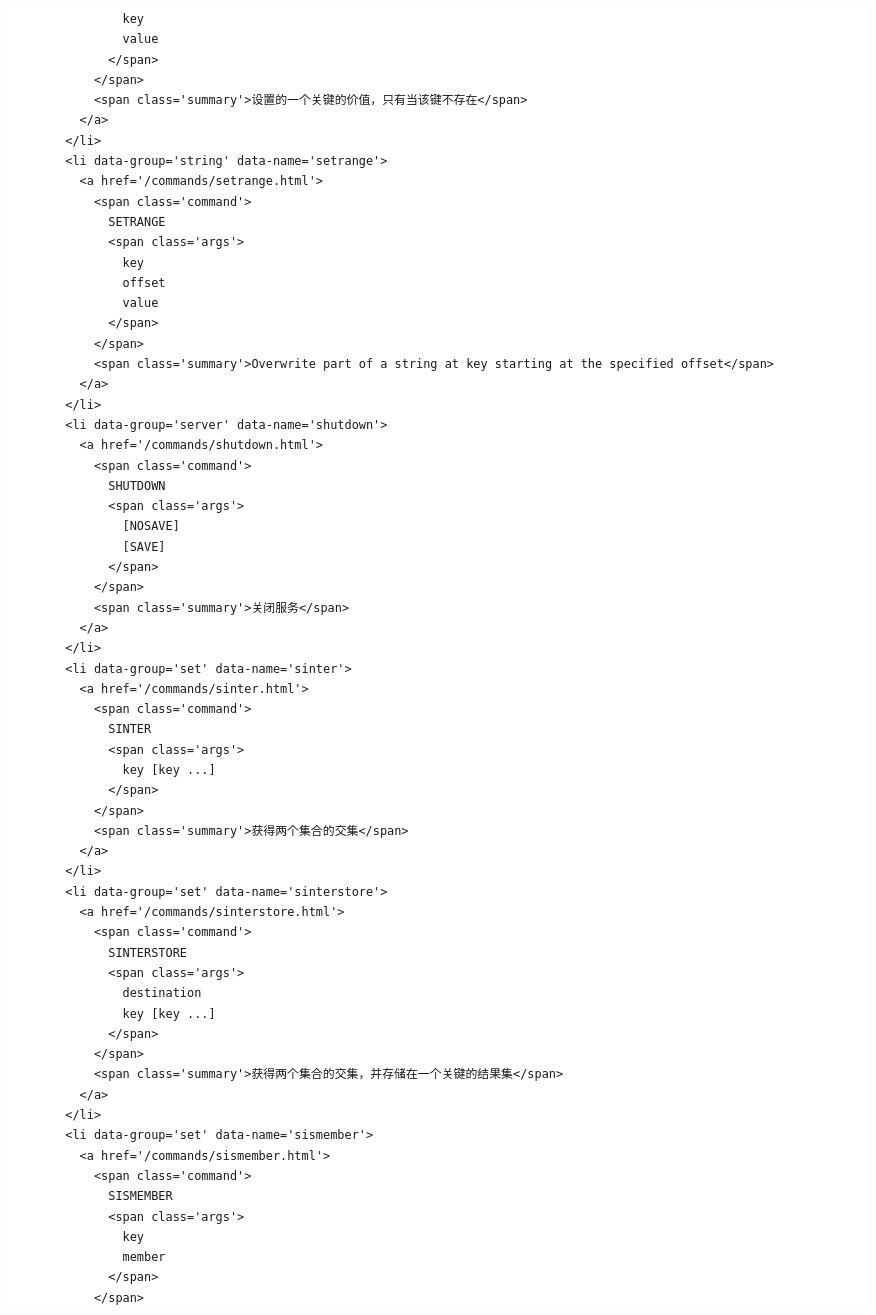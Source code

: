                     key
                    value
                  </span>
                </span>
                <span class='summary'>设置的一个关键的价值，只有当该键不存在</span>
              </a>
            </li>
            <li data-group='string' data-name='setrange'>
              <a href='/commands/setrange.html'>
                <span class='command'>
                  SETRANGE
                  <span class='args'>
                    key
                    offset
                    value
                  </span>
                </span>
                <span class='summary'>Overwrite part of a string at key starting at the specified offset</span>
              </a>
            </li>
            <li data-group='server' data-name='shutdown'>
              <a href='/commands/shutdown.html'>
                <span class='command'>
                  SHUTDOWN
                  <span class='args'>
                    [NOSAVE]
                    [SAVE]
                  </span>
                </span>
                <span class='summary'>关闭服务</span>
              </a>
            </li>
            <li data-group='set' data-name='sinter'>
              <a href='/commands/sinter.html'>
                <span class='command'>
                  SINTER
                  <span class='args'>
                    key [key ...]
                  </span>
                </span>
                <span class='summary'>获得两个集合的交集</span>
              </a>
            </li>
            <li data-group='set' data-name='sinterstore'>
              <a href='/commands/sinterstore.html'>
                <span class='command'>
                  SINTERSTORE
                  <span class='args'>
                    destination
                    key [key ...]
                  </span>
                </span>
                <span class='summary'>获得两个集合的交集，并存储在一个关键的结果集</span>
              </a>
            </li>
            <li data-group='set' data-name='sismember'>
              <a href='/commands/sismember.html'>
                <span class='command'>
                  SISMEMBER
                  <span class='args'>
                    key
                    member
                  </span>
                </span>